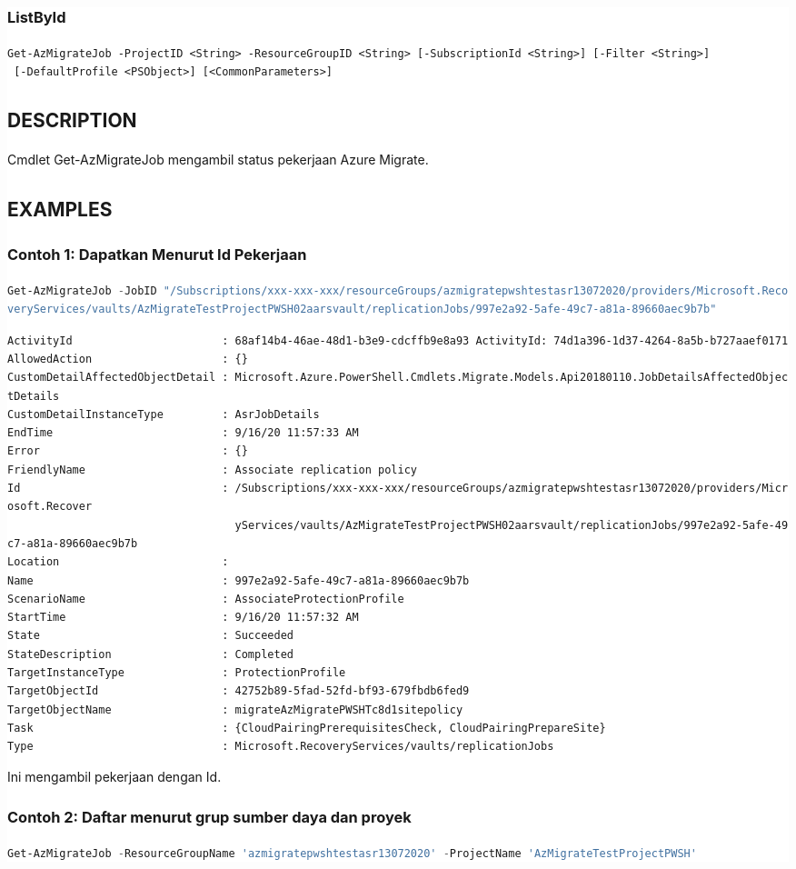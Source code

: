 ### ListById
```
Get-AzMigrateJob -ProjectID <String> -ResourceGroupID <String> [-SubscriptionId <String>] [-Filter <String>]
 [-DefaultProfile <PSObject>] [<CommonParameters>]
```

## DESCRIPTION
Cmdlet Get-AzMigrateJob mengambil status pekerjaan Azure Migrate.

## EXAMPLES

### Contoh 1: Dapatkan Menurut Id Pekerjaan
```powershell
Get-AzMigrateJob -JobID "/Subscriptions/xxx-xxx-xxx/resourceGroups/azmigratepwshtestasr13072020/providers/Microsoft.RecoveryServices/vaults/AzMigrateTestProjectPWSH02aarsvault/replicationJobs/997e2a92-5afe-49c7-a81a-89660aec9b7b" 
```

```output
ActivityId                       : 68af14b4-46ae-48d1-b3e9-cdcffb9e8a93 ActivityId: 74d1a396-1d37-4264-8a5b-b727aaef0171
AllowedAction                    : {}
CustomDetailAffectedObjectDetail : Microsoft.Azure.PowerShell.Cmdlets.Migrate.Models.Api20180110.JobDetailsAffectedObjectDetails
CustomDetailInstanceType         : AsrJobDetails
EndTime                          : 9/16/20 11:57:33 AM
Error                            : {}
FriendlyName                     : Associate replication policy
Id                               : /Subscriptions/xxx-xxx-xxx/resourceGroups/azmigratepwshtestasr13072020/providers/Microsoft.Recover
                                   yServices/vaults/AzMigrateTestProjectPWSH02aarsvault/replicationJobs/997e2a92-5afe-49c7-a81a-89660aec9b7b
Location                         :
Name                             : 997e2a92-5afe-49c7-a81a-89660aec9b7b
ScenarioName                     : AssociateProtectionProfile
StartTime                        : 9/16/20 11:57:32 AM
State                            : Succeeded
StateDescription                 : Completed
TargetInstanceType               : ProtectionProfile
TargetObjectId                   : 42752b89-5fad-52fd-bf93-679fbdb6fed9
TargetObjectName                 : migrateAzMigratePWSHTc8d1sitepolicy
Task                             : {CloudPairingPrerequisitesCheck, CloudPairingPrepareSite}
Type                             : Microsoft.RecoveryServices/vaults/replicationJobs
```

Ini mengambil pekerjaan dengan Id.

### Contoh 2: Daftar menurut grup sumber daya dan proyek
```powershell
Get-AzMigrateJob -ResourceGroupName 'azmigratepwshtestasr13072020' -ProjectName 'AzMigrateTestProjectPWSH'
```
